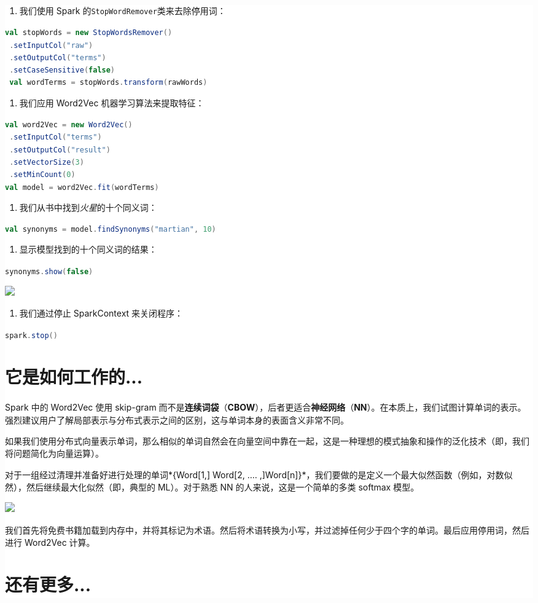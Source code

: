1.  我们使用 Spark 的`StopWordRemover`类来去除停用词：

```scala
val stopWords = new StopWordsRemover()
 .setInputCol("raw")
 .setOutputCol("terms")
 .setCaseSensitive(false)
 val wordTerms = stopWords.transform(rawWords)
```

1.  我们应用 Word2Vec 机器学习算法来提取特征：

```scala
val word2Vec = new Word2Vec()
 .setInputCol("terms")
 .setOutputCol("result")
 .setVectorSize(3)
 .setMinCount(0)
val model = word2Vec.fit(wordTerms)
```

1.  我们从书中找到*火星*的十个同义词：

```scala
val synonyms = model.findSynonyms("martian", 10)
```

1.  显示模型找到的十个同义词的结果：

```scala
synonyms.show(false)
```

![](https://github.com/OpenDocCN/freelearn-bigdata-zh/raw/master/docs/spark-2x-ml-cb/img/00277.gif)

1.  我们通过停止 SparkContext 来关闭程序：

```scala
spark.stop()
```

# 它是如何工作的...

Spark 中的 Word2Vec 使用 skip-gram 而不是**连续词袋**（**CBOW**），后者更适合**神经网络**（**NN**）。在本质上，我们试图计算单词的表示。强烈建议用户了解局部表示与分布式表示之间的区别，这与单词本身的表面含义非常不同。

如果我们使用分布式向量表示单词，那么相似的单词自然会在向量空间中靠在一起，这是一种理想的模式抽象和操作的泛化技术（即，我们将问题简化为向量运算）。

对于一组经过清理并准备好进行处理的单词*{Word[1,] Word[2, .... ,]Word[n]}*，我们要做的是定义一个最大似然函数（例如，对数似然），然后继续最大化似然（即，典型的 ML）。对于熟悉 NN 的人来说，这是一个简单的多类 softmax 模型。

![](https://github.com/OpenDocCN/freelearn-bigdata-zh/raw/master/docs/spark-2x-ml-cb/img/00278.jpeg)

我们首先将免费书籍加载到内存中，并将其标记为术语。然后将术语转换为小写，并过滤掉任何少于四个字的单词。最后应用停用词，然后进行 Word2Vec 计算。

# 还有更多...
